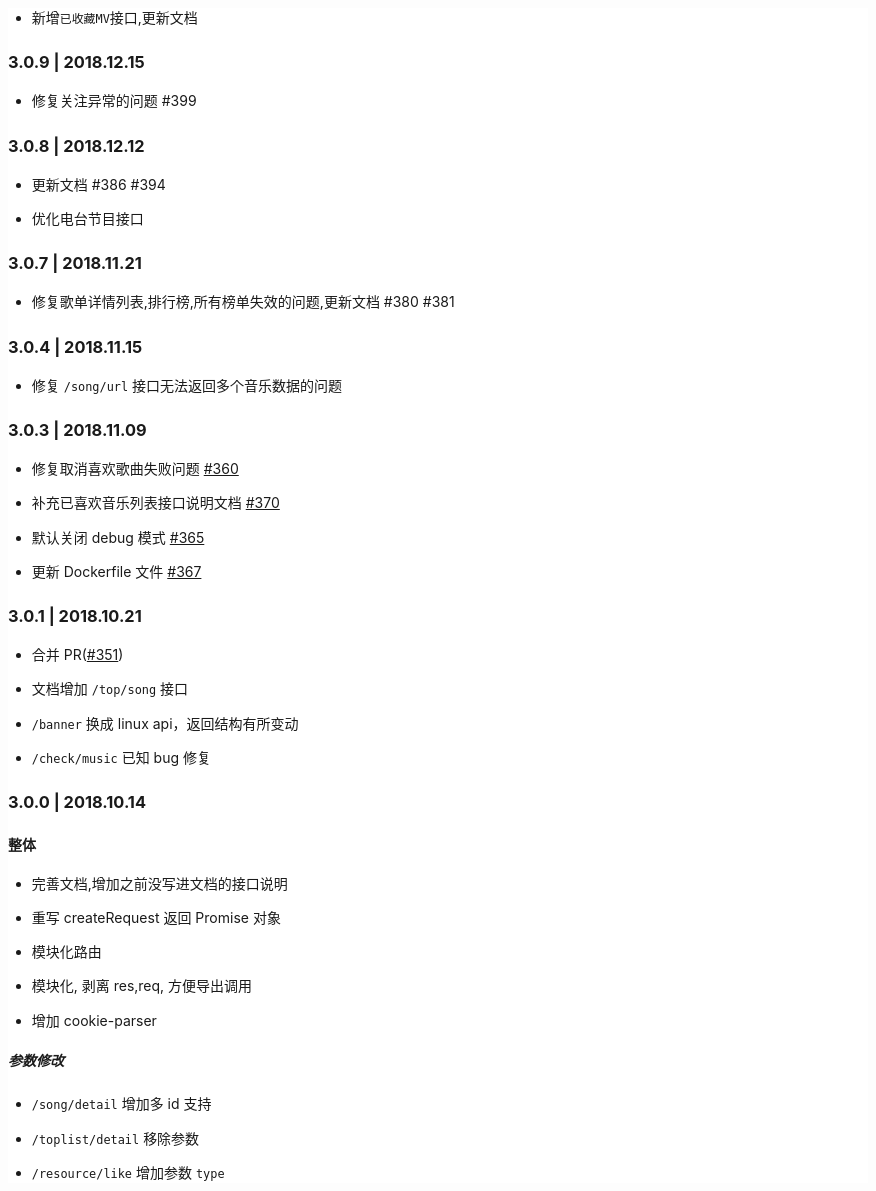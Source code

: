 - 新增`已收藏MV`接口,更新文档

### 3.0.9 | 2018.12.15
- 修复关注异常的问题 #399

### 3.0.8 | 2018.12.12
- 更新文档 #386 #394

- 优化电台节目接口

### 3.0.7 | 2018.11.21
- 修复歌单详情列表,排行榜,所有榜单失效的问题,更新文档 #380 #381

### 3.0.4 | 2018.11.15
- 修复 `/song/url` 接口无法返回多个音乐数据的问题

### 3.0.3 | 2018.11.09
- 修复取消喜欢歌曲失败问题 [#360](https://github.com/Binaryify/NeteaseCloudMusicApi/issues/360)

- 补充已喜欢音乐列表接口说明文档 [#370](https://github.com/Binaryify/NeteaseCloudMusicApi/issues/370)

- 默认关闭 debug 模式 [#365](https://github.com/Binaryify/NeteaseCloudMusicApi/pull/365)

- 更新 Dockerfile 文件 [#367](https://github.com/Binaryify/NeteaseCloudMusicApi/pull/367)


### 3.0.1 | 2018.10.21

- 合并 PR([#351](https://github.com/Binaryify/NeteaseCloudMusicApi/pull/351))

- 文档增加 `/top/song` 接口

- `/banner` 换成 linux api，返回结构有所变动

- `/check/music` 已知 bug 修复

### 3.0.0 | 2018.10.14

#### 整体

- 完善文档,增加之前没写进文档的接口说明

- 重写 createRequest 返回 Promise 对象

- 模块化路由

- 模块化, 剥离 res,req, 方便导出调用

- 增加 cookie-parser

##### 参数修改

- `/song/detail` 增加多 id 支持

- `/toplist/detail` 移除参数

- `/resource/like` 增加参数 `type`
